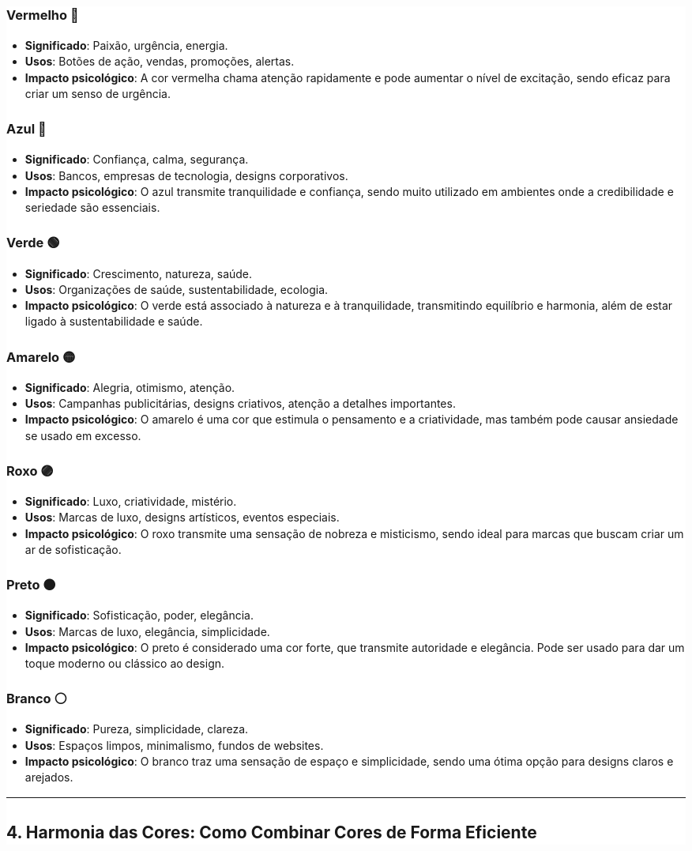 ### **Vermelho** 🔴

- **Significado**: Paixão, urgência, energia.
- **Usos**: Botões de ação, vendas, promoções, alertas.
- **Impacto psicológico**: A cor vermelha chama atenção rapidamente e pode aumentar o nível de excitação, sendo eficaz para criar um senso de urgência.

### **Azul** 🔵

- **Significado**: Confiança, calma, segurança.
- **Usos**: Bancos, empresas de tecnologia, designs corporativos.
- **Impacto psicológico**: O azul transmite tranquilidade e confiança, sendo muito utilizado em ambientes onde a credibilidade e seriedade são essenciais.

### **Verde** 🟢

- **Significado**: Crescimento, natureza, saúde.
- **Usos**: Organizações de saúde, sustentabilidade, ecologia.
- **Impacto psicológico**: O verde está associado à natureza e à tranquilidade, transmitindo equilíbrio e harmonia, além de estar ligado à sustentabilidade e saúde.

### **Amarelo** 🟡

- **Significado**: Alegria, otimismo, atenção.
- **Usos**: Campanhas publicitárias, designs criativos, atenção a detalhes importantes.
- **Impacto psicológico**: O amarelo é uma cor que estimula o pensamento e a criatividade, mas também pode causar ansiedade se usado em excesso.

### **Roxo** 🟣

- **Significado**: Luxo, criatividade, mistério.
- **Usos**: Marcas de luxo, designs artísticos, eventos especiais.
- **Impacto psicológico**: O roxo transmite uma sensação de nobreza e misticismo, sendo ideal para marcas que buscam criar um ar de sofisticação.

### **Preto** ⚫

- **Significado**: Sofisticação, poder, elegância.
- **Usos**: Marcas de luxo, elegância, simplicidade.
- **Impacto psicológico**: O preto é considerado uma cor forte, que transmite autoridade e elegância. Pode ser usado para dar um toque moderno ou clássico ao design.

### **Branco** ⚪

- **Significado**: Pureza, simplicidade, clareza.
- **Usos**: Espaços limpos, minimalismo, fundos de websites.
- **Impacto psicológico**: O branco traz uma sensação de espaço e simplicidade, sendo uma ótima opção para designs claros e arejados.

---

## 4. Harmonia das Cores: Como Combinar Cores de Forma Eficiente
